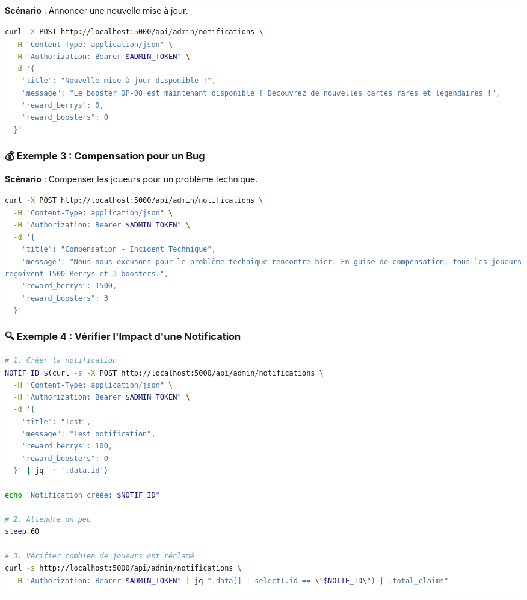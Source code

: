 **Scénario** : Annoncer une nouvelle mise à jour.

```bash
curl -X POST http://localhost:5000/api/admin/notifications \
  -H "Content-Type: application/json" \
  -H "Authorization: Bearer $ADMIN_TOKEN" \
  -d '{
    "title": "Nouvelle mise à jour disponible !",
    "message": "Le booster OP-08 est maintenant disponible ! Découvrez de nouvelles cartes rares et légendaires !",
    "reward_berrys": 0,
    "reward_boosters": 0
  }'
```

### 💰 Exemple 3 : Compensation pour un Bug

**Scénario** : Compenser les joueurs pour un problème technique.

```bash
curl -X POST http://localhost:5000/api/admin/notifications \
  -H "Content-Type: application/json" \
  -H "Authorization: Bearer $ADMIN_TOKEN" \
  -d '{
    "title": "Compensation - Incident Technique",
    "message": "Nous nous excusons pour le problème technique rencontré hier. En guise de compensation, tous les joueurs reçoivent 1500 Berrys et 3 boosters.",
    "reward_berrys": 1500,
    "reward_boosters": 3
  }'
```

### 🔍 Exemple 4 : Vérifier l'Impact d'une Notification

```bash
# 1. Créer la notification
NOTIF_ID=$(curl -s -X POST http://localhost:5000/api/admin/notifications \
  -H "Content-Type: application/json" \
  -H "Authorization: Bearer $ADMIN_TOKEN" \
  -d '{
    "title": "Test",
    "message": "Test notification",
    "reward_berrys": 100,
    "reward_boosters": 0
  }' | jq -r '.data.id')

echo "Notification créée: $NOTIF_ID"

# 2. Attendre un peu
sleep 60

# 3. Vérifier combien de joueurs ont réclamé
curl -s http://localhost:5000/api/admin/notifications \
  -H "Authorization: Bearer $ADMIN_TOKEN" | jq ".data[] | select(.id == \"$NOTIF_ID\") | .total_claims"
```

---